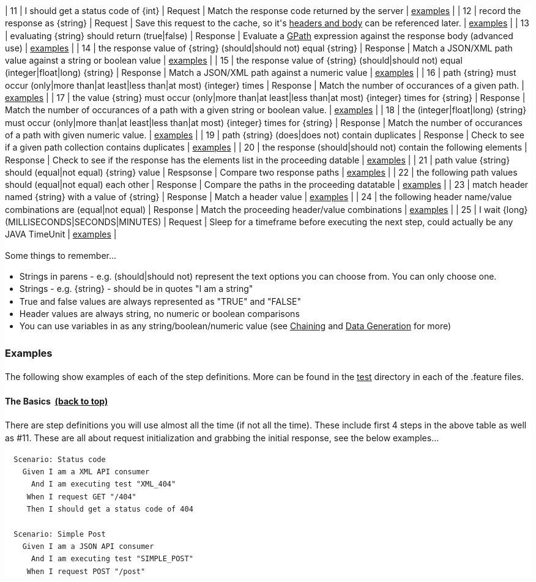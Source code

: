 | 11  | I should get a status code of {int}                                                                                   | Request    | Match the response code returned by the server                                                                                                | [examples](#basics) |
| 12  | record the response as {string}                                                                                       | Request    | Save this request to the cache, so it's [headers and body](CHAINING.md) can be referenced later.                                              | [examples](#response) |
| 13  | evaluating {string} should return (true\|false)                                                                        | Response   | Evaluate a [GPath](GPATH.md) expression against the response body (advanced use)                                                              | [examples](#response) |
| 14  | the response value of {string} (should\|should not) equal {string}                                                     | Response   | Match a JSON/XML path value against a string or boolean value                                                                                 | [examples](#response) |
| 15  | the response value of {string} (should\|should not) equal (integer\|float\|long) {string}                                | Response   | Match a JSON/XML path against a numeric value                                                                                                 | [examples](#response) |
| 16  | path {string} must occur (only\|more than\|at least\|less than\|at most) {integer} times                                  | Response   | Match the number of occurances of a given path.                                                                                               | [examples](#response) |
| 17  | the value {string} must occur (only\|more than\|at least\|less than\|at most) {integer} times for {string}                | Response   | Match the number of occurances of a path with a given string or boolean value.                                                                | [examples](#response) |
| 18  | the (integer\|float\|long) {string} must occur (only\|more than\|at least\|less than\|at most) {integer} times for {string} | Response   | Match the number of occurances of a path with given numeric value.                                                                            | [examples](#response) |
| 19  | path {string} (does\|does not) contain duplicates                                                                      | Response   | Check to see if a given path collection contains duplicates                                                                                   | [examples](#response) |
| 20  | the response (should\|should not) contain the following elements                                                       | Response   | Check to see if the response has the elements list in the proceeding datable                                                                  | [examples](#response) |
| 21  | path value {string} should (equal\|not equal) {string} value                                                           | Respsonse  | Compare two response paths                                                                                                                    | [examples](#response) |
| 22  | the following path values should (equal\|not equal) each other                                                         | Response   | Compare the paths in the proceeding datatable                                                                                                 | [examples](#response) |
| 23  | match header named {string} with a value of {string}                                                                  | Response   | Match a header value                                                                                                                          | [examples](#response) |
| 24  | the following header name/value combinations are (equal\|not equal)                                                    | Response   | Match the proceeding header/value combinations                                                                                                | [examples](#response) |
| 25  | I wait {long} (MILLISECONDS\|SECONDS\|MINUTES)                                                                        | Request   | Sleep for a timeframe before executing the next step, could actually be any JAVA TimeUnit                                                       | [examples](#basics) |

Some things to remember...

* Strings in parens - e.g. (should|should not) represent the text options you can choose from.  You can only choose one.
* Strings - e.g. {string} - should be in quotes "I am a string"
* True and false values are always represented as "TRUE" and "FALSE"
* Header values are always string, no numeric or boolean comparisons
* You can use variables in as any string/boolean/numeric value (see [Chaining](CHAINING.md) and [Data Generation](DATAGEN.md) for more)

### Examples

The following show examples of each of the step definitions.  More can be found in the [test](../test/resources/features/) directory in each of the .feature files.

#### The Basics <a name="basics">&nbsp;</a>[(back to top)](#top)

There are step definitions you will use almost all the time (if not all the time).  These include first 4 steps in the above table as well as #11.  These are all about request initialization and grabbing the initial response, see the below examples...

```gherkin
  Scenario: Status code
    Given I am a XML API consumer
      And I am executing test "XML_404"
     When I request GET "/404"
     Then I should get a status code of 404
     
  Scenario: Simple Post
    Given I am a JSON API consumer
      And I am executing test "SIMPLE_POST"
     When I request POST "/post"
```